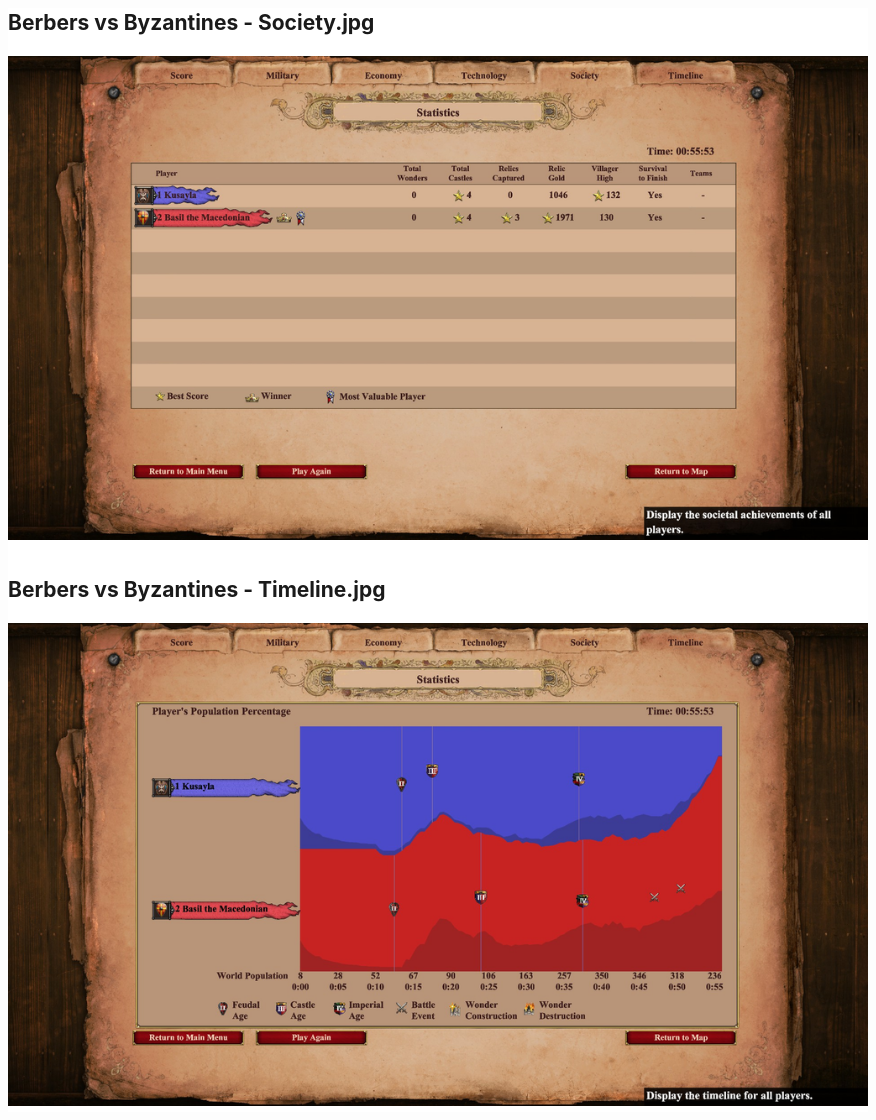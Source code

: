 ## Berbers vs Byzantines - Society.jpg
![](https://github.com/Patresss/Age-of-Empires-2-DE---AI-League/blob/master/Compressed/Berbers/Berbers%20vs%20Byzantines%20-%20Society.jpg)

## Berbers vs Byzantines - Timeline.jpg
![](https://github.com/Patresss/Age-of-Empires-2-DE---AI-League/blob/master/Compressed/Berbers/Berbers%20vs%20Byzantines%20-%20Timeline.jpg)
